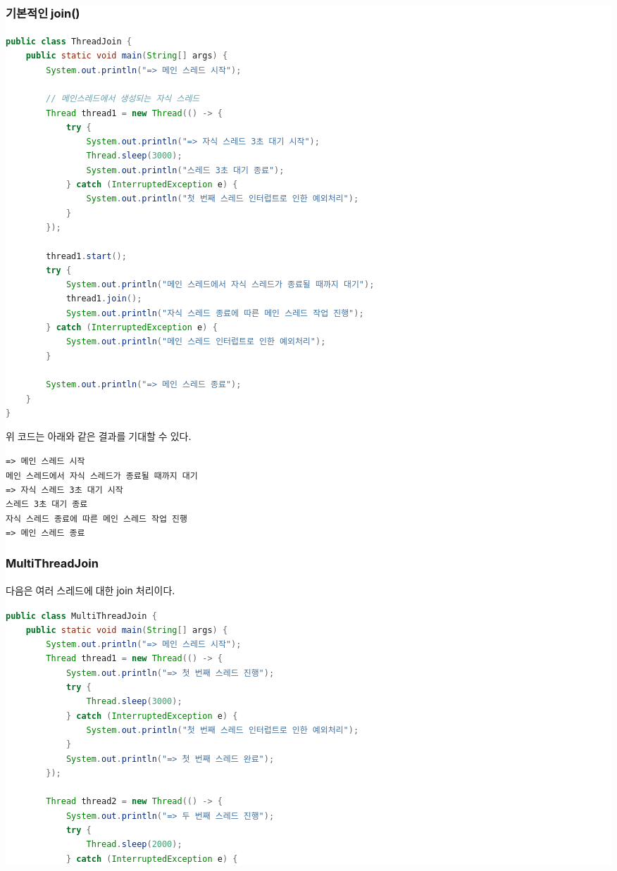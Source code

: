 ### 기본적인 join()
```java
public class ThreadJoin {  
    public static void main(String[] args) {  
        System.out.println("=> 메인 스레드 시작");  
  
        // 메인스레드에서 생성되는 자식 스레드  
        Thread thread1 = new Thread(() -> {  
            try {  
                System.out.println("=> 자식 스레드 3초 대기 시작");  
                Thread.sleep(3000);  
                System.out.println("스레드 3초 대기 종료");  
            } catch (InterruptedException e) {  
                System.out.println("첫 번째 스레드 인터럽트로 인한 예외처리");  
            }  
        });  
  
        thread1.start();  
        try {  
            System.out.println("메인 스레드에서 자식 스레드가 종료될 때까지 대기");  
            thread1.join();  
            System.out.println("자식 스레드 종료에 따른 메인 스레드 작업 진행");  
        } catch (InterruptedException e) {  
            System.out.println("메인 스레드 인터럽트로 인한 예외처리");  
        }  
  
        System.out.println("=> 메인 스레드 종료");  
    }
}
```

위 코드는 아래와 같은 결과를 기대할 수 있다. 

```
=> 메인 스레드 시작
메인 스레드에서 자식 스레드가 종료될 때까지 대기
=> 자식 스레드 3초 대기 시작
스레드 3초 대기 종료
자식 스레드 종료에 따른 메인 스레드 작업 진행
=> 메인 스레드 종료
```

### MultiThreadJoin

다음은 여러 스레드에 대한 join 처리이다.

```java
public class MultiThreadJoin {  
    public static void main(String[] args) {  
        System.out.println("=> 메인 스레드 시작");  
        Thread thread1 = new Thread(() -> {  
            System.out.println("=> 첫 번째 스레드 진행");  
            try {  
                Thread.sleep(3000);  
            } catch (InterruptedException e) {  
                System.out.println("첫 번째 스레드 인터럽트로 인한 예외처리");  
            }  
            System.out.println("=> 첫 번째 스레드 완료");  
        });  
  
        Thread thread2 = new Thread(() -> {  
            System.out.println("=> 두 번째 스레드 진행");  
            try {  
                Thread.sleep(2000);  
            } catch (InterruptedException e) {  
```